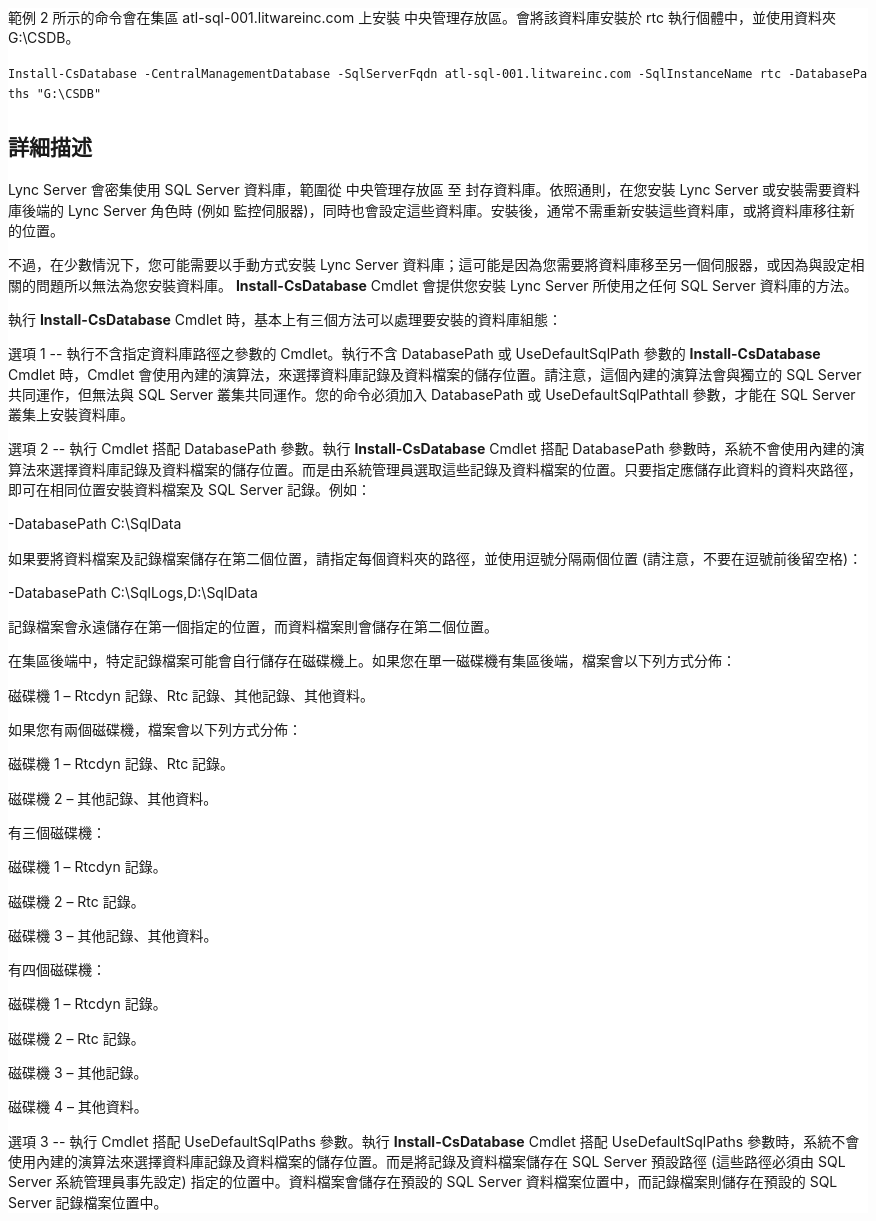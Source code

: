 範例 2 所示的命令會在集區 atl-sql-001.litwareinc.com 上安裝 中央管理存放區。會將該資料庫安裝於 rtc 執行個體中，並使用資料夾 G:\\CSDB。

    Install-CsDatabase -CentralManagementDatabase -SqlServerFqdn atl-sql-001.litwareinc.com -SqlInstanceName rtc -DatabasePaths "G:\CSDB"

## 詳細描述

Lync Server 會密集使用 SQL Server 資料庫，範圍從 中央管理存放區 至 封存資料庫。依照通則，在您安裝 Lync Server 或安裝需要資料庫後端的 Lync Server 角色時 (例如 監控伺服器)，同時也會設定這些資料庫。安裝後，通常不需重新安裝這些資料庫，或將資料庫移往新的位置。

不過，在少數情況下，您可能需要以手動方式安裝 Lync Server 資料庫；這可能是因為您需要將資料庫移至另一個伺服器，或因為與設定相關的問題所以無法為您安裝資料庫。 **Install-CsDatabase** Cmdlet 會提供您安裝 Lync Server 所使用之任何 SQL Server 資料庫的方法。

執行 **Install-CsDatabase** Cmdlet 時，基本上有三個方法可以處理要安裝的資料庫組態：

選項 1 -- 執行不含指定資料庫路徑之參數的 Cmdlet。執行不含 DatabasePath 或 UseDefaultSqlPath 參數的 **Install-CsDatabase** Cmdlet 時，Cmdlet 會使用內建的演算法，來選擇資料庫記錄及資料檔案的儲存位置。請注意，這個內建的演算法會與獨立的 SQL Server 共同運作，但無法與 SQL Server 叢集共同運作。您的命令必須加入 DatabasePath 或 UseDefaultSqlPathtall 參數，才能在 SQL Server 叢集上安裝資料庫。

選項 2 -- 執行 Cmdlet 搭配 DatabasePath 參數。執行 **Install-CsDatabase** Cmdlet 搭配 DatabasePath 參數時，系統不會使用內建的演算法來選擇資料庫記錄及資料檔案的儲存位置。而是由系統管理員選取這些記錄及資料檔案的位置。只要指定應儲存此資料的資料夾路徑，即可在相同位置安裝資料檔案及 SQL Server 記錄。例如：

\-DatabasePath C:\\SqlData

如果要將資料檔案及記錄檔案儲存在第二個位置，請指定每個資料夾的路徑，並使用逗號分隔兩個位置 (請注意，不要在逗號前後留空格)：

\-DatabasePath C:\\SqlLogs,D:\\SqlData

記錄檔案會永遠儲存在第一個指定的位置，而資料檔案則會儲存在第二個位置。

在集區後端中，特定記錄檔案可能會自行儲存在磁碟機上。如果您在單一磁碟機有集區後端，檔案會以下列方式分佈：

磁碟機 1 – Rtcdyn 記錄、Rtc 記錄、其他記錄、其他資料。

如果您有兩個磁碟機，檔案會以下列方式分佈：

磁碟機 1 – Rtcdyn 記錄、Rtc 記錄。

磁碟機 2 – 其他記錄、其他資料。

有三個磁碟機：

磁碟機 1 – Rtcdyn 記錄。

磁碟機 2 – Rtc 記錄。

磁碟機 3 – 其他記錄、其他資料。

有四個磁碟機：

磁碟機 1 – Rtcdyn 記錄。

磁碟機 2 – Rtc 記錄。

磁碟機 3 – 其他記錄。

磁碟機 4 – 其他資料。

選項 3 -- 執行 Cmdlet 搭配 UseDefaultSqlPaths 參數。執行 **Install-CsDatabase** Cmdlet 搭配 UseDefaultSqlPaths 參數時，系統不會使用內建的演算法來選擇資料庫記錄及資料檔案的儲存位置。而是將記錄及資料檔案儲存在 SQL Server 預設路徑 (這些路徑必須由 SQL Server 系統管理員事先設定) 指定的位置中。資料檔案會儲存在預設的 SQL Server 資料檔案位置中，而記錄檔案則儲存在預設的 SQL Server 記錄檔案位置中。
